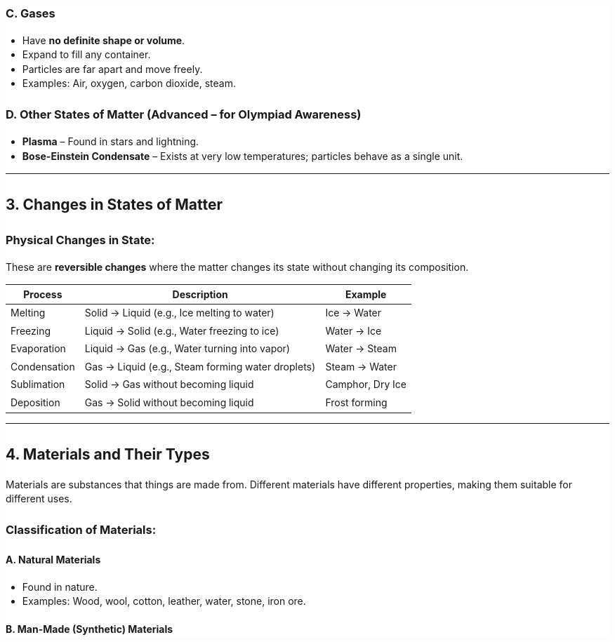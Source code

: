 ### **C. Gases**

- Have **no definite shape or volume**.
- Expand to fill any container.
- Particles are far apart and move freely.
- Examples: Air, oxygen, carbon dioxide, steam.

### **D. Other States of Matter** (Advanced – for Olympiad Awareness)

- **Plasma** – Found in stars and lightning.
- **Bose-Einstein Condensate** – Exists at very low temperatures; particles behave as a single unit.

---

## **3. Changes in States of Matter**

### Physical Changes in State:

These are **reversible changes** where the matter changes its state without changing its composition.

| Process      | Description                                       | Example          |
| ------------ | ------------------------------------------------- | ---------------- |
| Melting      | Solid → Liquid (e.g., Ice melting to water)       | Ice → Water      |
| Freezing     | Liquid → Solid (e.g., Water freezing to ice)      | Water → Ice      |
| Evaporation  | Liquid → Gas (e.g., Water turning into vapor)     | Water → Steam    |
| Condensation | Gas → Liquid (e.g., Steam forming water droplets) | Steam → Water    |
| Sublimation  | Solid → Gas without becoming liquid               | Camphor, Dry Ice |
| Deposition   | Gas → Solid without becoming liquid               | Frost forming    |

---

## **4. Materials and Their Types**

Materials are substances that things are made from. Different materials have different properties, making them suitable for different uses.

### **Classification of Materials:**

#### A. **Natural Materials**

- Found in nature.
- Examples: Wood, wool, cotton, leather, water, stone, iron ore.

#### B. **Man-Made (Synthetic) Materials**
